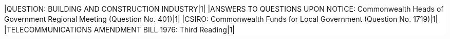 |QUESTION: BUILDING AND CONSTRUCTION INDUSTRY|1|
|ANSWERS TO QUESTIONS UPON NOTICE: Commonwealth Heads of Government Regional Meeting (Question No. 401)|1|
|CSIRO: Commonwealth Funds for Local Government (Question No. 1719)|1|
|TELECOMMUNICATIONS AMENDMENT BILL 1976: Third Reading|1|
